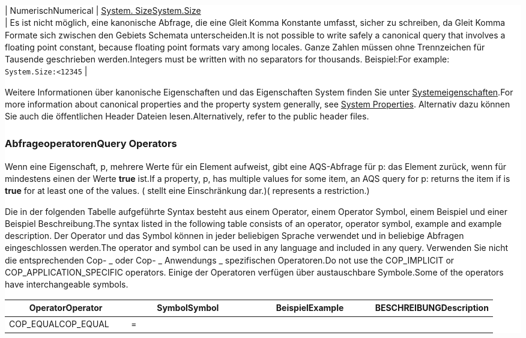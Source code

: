 | <span data-ttu-id="ac2b1-205">Numerisch</span><span class="sxs-lookup"><span data-stu-id="ac2b1-205">Numerical</span></span>                  | [<span data-ttu-id="ac2b1-206">System. Size</span><span class="sxs-lookup"><span data-stu-id="ac2b1-206">System.Size</span></span>](../properties/props-system-size.md)<br/>      | <span data-ttu-id="ac2b1-207">Es ist nicht möglich, eine kanonische Abfrage, die eine Gleit Komma Konstante umfasst, sicher zu schreiben, da Gleit Komma Formate sich zwischen den Gebiets Schemata unterscheiden.</span><span class="sxs-lookup"><span data-stu-id="ac2b1-207">It is not possible to write safely a canonical query that involves a floating point constant, because floating point formats vary among locales.</span></span> <span data-ttu-id="ac2b1-208">Ganze Zahlen müssen ohne Trennzeichen für Tausende geschrieben werden.</span><span class="sxs-lookup"><span data-stu-id="ac2b1-208">Integers must be written with no separators for thousands.</span></span> <span data-ttu-id="ac2b1-209">Beispiel:</span><span class="sxs-lookup"><span data-stu-id="ac2b1-209">For example:</span></span><br/>`System.Size:<12345` |



 

<span data-ttu-id="ac2b1-210">Weitere Informationen über kanonische Eigenschaften und das Eigenschaften System finden Sie unter [Systemeigenschaften](../properties/props.md).</span><span class="sxs-lookup"><span data-stu-id="ac2b1-210">For more information about canonical properties and the property system generally, see [System Properties](../properties/props.md).</span></span> <span data-ttu-id="ac2b1-211">Alternativ dazu können Sie auch die öffentlichen Header Dateien lesen.</span><span class="sxs-lookup"><span data-stu-id="ac2b1-211">Alternatively, refer to the public header files.</span></span>

### <a name="query-operators"></a><span data-ttu-id="ac2b1-212">Abfrageoperatoren</span><span class="sxs-lookup"><span data-stu-id="ac2b1-212">Query Operators</span></span>

<span data-ttu-id="ac2b1-213">Wenn eine Eigenschaft, p, mehrere Werte für ein Element aufweist, gibt eine AQS-Abfrage für p: <restr> das Element zurück, wenn <restr> für mindestens einen der Werte **true** ist.</span><span class="sxs-lookup"><span data-stu-id="ac2b1-213">If a property, p, has multiple values for some item, an AQS query for p:<restr> returns the item if <restr> is **true** for at least one of the values.</span></span> <span data-ttu-id="ac2b1-214">( <restr> stellt eine Einschränkung dar.)</span><span class="sxs-lookup"><span data-stu-id="ac2b1-214">(<restr> represents a restriction.)</span></span>

<span data-ttu-id="ac2b1-215">Die in der folgenden Tabelle aufgeführte Syntax besteht aus einem Operator, einem Operator Symbol, einem Beispiel und einer Beispiel Beschreibung.</span><span class="sxs-lookup"><span data-stu-id="ac2b1-215">The syntax listed in the following table consists of an operator, operator symbol, example and example description.</span></span> <span data-ttu-id="ac2b1-216">Der Operator und das Symbol können in jeder beliebigen Sprache verwendet und in beliebige Abfragen eingeschlossen werden.</span><span class="sxs-lookup"><span data-stu-id="ac2b1-216">The operator and symbol can be used in any language and included in any query.</span></span> <span data-ttu-id="ac2b1-217">Verwenden Sie nicht die entsprechenden Cop- \_ oder Cop- \_ Anwendungs \_ spezifischen Operatoren.</span><span class="sxs-lookup"><span data-stu-id="ac2b1-217">Do not use the COP\_IMPLICIT or COP\_APPLICATION\_SPECIFIC operators.</span></span> <span data-ttu-id="ac2b1-218">Einige der Operatoren verfügen über austauschbare Symbole.</span><span class="sxs-lookup"><span data-stu-id="ac2b1-218">Some of the operators have interchangeable symbols.</span></span>



<table>
<colgroup>
<col style="width: 25%" />
<col style="width: 25%" />
<col style="width: 25%" />
<col style="width: 25%" />
</colgroup>
<thead>
<tr class="header">
<th><span data-ttu-id="ac2b1-219">Operator</span><span class="sxs-lookup"><span data-stu-id="ac2b1-219">Operator</span></span></th>
<th><span data-ttu-id="ac2b1-220">Symbol</span><span class="sxs-lookup"><span data-stu-id="ac2b1-220">Symbol</span></span></th>
<th><span data-ttu-id="ac2b1-221">Beispiel</span><span class="sxs-lookup"><span data-stu-id="ac2b1-221">Example</span></span></th>
<th><span data-ttu-id="ac2b1-222">BESCHREIBUNG</span><span class="sxs-lookup"><span data-stu-id="ac2b1-222">Description</span></span></th>
</tr>
</thead>
<tbody>
<tr class="odd">
<td><span data-ttu-id="ac2b1-223">COP_EQUAL</span><span class="sxs-lookup"><span data-stu-id="ac2b1-223">COP_EQUAL</span></span></td>
<td>=<br/></td>